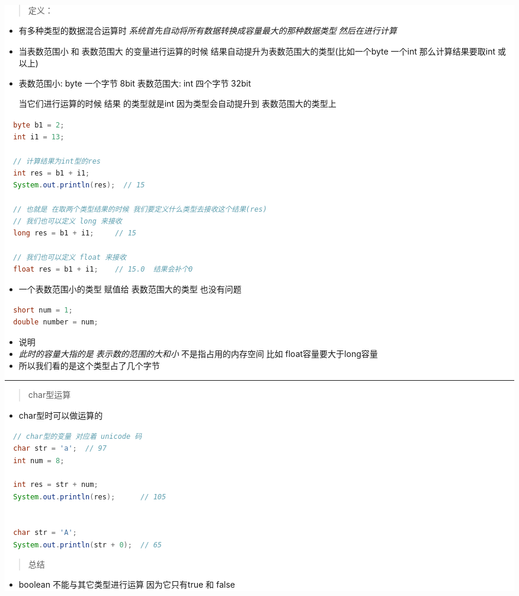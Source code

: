 
> 定义：
- 有多种类型的数据混合运算时 *系统首先自动将所有数据转换成容量最大的那种数据类型 然后在进行计算*

- 当表数范围小 和 表数范围大 的变量进行运算的时候 结果自动提升为表数范围大的类型(比如一个byte 一个int 那么计算结果要取int 或 以上)


- 表数范围小: byte 一个字节 8bit
  表数范围大: int  四个字节 32bit

  当它们进行运算的时候 结果 的类型就是int 因为类型会自动提升到 表数范围大的类型上

```java  
  byte b1 = 2;
  int i1 = 13;

  // 计算结果为int型的res
  int res = b1 + i1;
  System.out.println(res);  // 15

  // 也就是 在取两个类型结果的时候 我们要定义什么类型去接收这个结果(res)
  // 我们也可以定义 long 来接收
  long res = b1 + i1;     // 15

  // 我们也可以定义 float 来接收
  float res = b1 + i1;    // 15.0  结果会补个0
```

- 一个表数范围小的类型 赋值给 表数范围大的类型 也没有问题
```java 
  short num = 1;
  double number = num;
```

- 说明
- *此时的容量大指的是 表示数的范围的大和小* 不是指占用的内存空间 比如 float容量要大于long容量
- 所以我们看的是这个类型占了几个字节

----------------

> char型运算
- char型时可以做运算的 

```java 
  // char型的变量 对应着 unicode 码
  char str = 'a';  // 97
  int num = 8;

  int res = str + num;
  System.out.println(res);      // 105


  char str = 'A';
  System.out.println(str + 0);  // 65
```


> 总结
- boolean 不能与其它类型进行运算 因为它只有true 和 false
